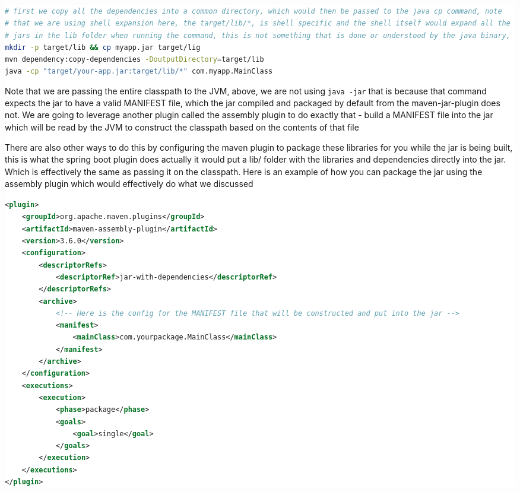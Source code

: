```sh
# first we copy all the dependencies into a common directory, which would then be passed to the java cp command, note
# that we are using shell expansion here, the target/lib/*, is shell specific and the shell itself would expand all the
# jars in the lib folder when running the command, this is not something that is done or understood by the java binary,
mkdir -p target/lib && cp myapp.jar target/lig
mvn dependency:copy-dependencies -DoutputDirectory=target/lib
java -cp "target/your-app.jar:target/lib/*" com.myapp.MainClass
```

Note that we are passing the entire classpath to the JVM, above, we are not using `java -jar` that is because that
command expects the jar to have a valid MANIFEST file, which the jar compiled and packaged by default from the
maven-jar-plugin does not. We are going to leverage another plugin called the assembly plugin to do exactly that - build
a MANIFEST file into the jar which will be read by the JVM to construct the classpath based on the contents of that file

There are also other ways to do this by configuring the maven plugin to package these libraries for you while the jar is
being built, this is what the spring boot plugin does actually it would put a lib/ folder with the libraries and
dependencies directly into the jar. Which is effectively the same as passing it on the classpath. Here is an example of
how you can package the jar using the assembly plugin which would effectively do what we discussed

```xml
<plugin>
    <groupId>org.apache.maven.plugins</groupId>
    <artifactId>maven-assembly-plugin</artifactId>
    <version>3.6.0</version>
    <configuration>
        <descriptorRefs>
            <descriptorRef>jar-with-dependencies</descriptorRef>
        </descriptorRefs>
        <archive>
            <!-- Here is the config for the MANIFEST file that will be constructed and put into the jar -->
            <manifest>
                <mainClass>com.yourpackage.MainClass</mainClass>
            </manifest>
        </archive>
    </configuration>
    <executions>
        <execution>
            <phase>package</phase>
            <goals>
                <goal>single</goal>
            </goals>
        </execution>
    </executions>
</plugin>
```
